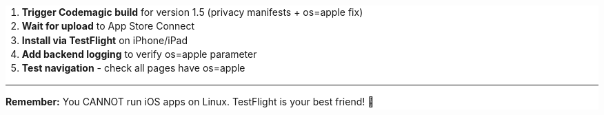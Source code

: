 1. **Trigger Codemagic build** for version 1.5 (privacy manifests + os=apple fix)
2. **Wait for upload** to App Store Connect
3. **Install via TestFlight** on iPhone/iPad
4. **Add backend logging** to verify os=apple parameter
5. **Test navigation** - check all pages have os=apple

---

**Remember:** You CANNOT run iOS apps on Linux. TestFlight is your best friend! 🎉
